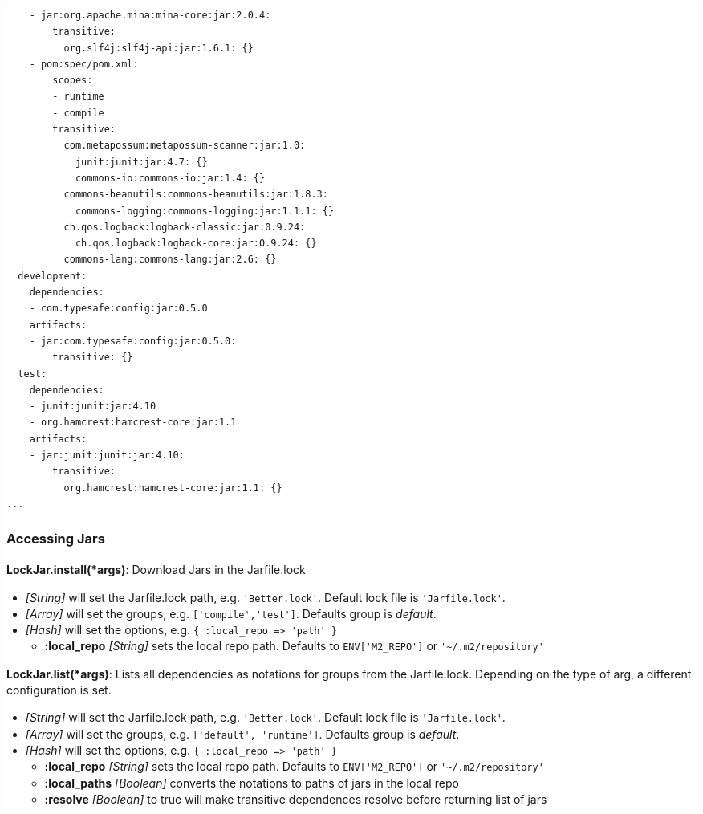         - jar:org.apache.mina:mina-core:jar:2.0.4:
            transitive:
              org.slf4j:slf4j-api:jar:1.6.1: {}
        - pom:spec/pom.xml:
            scopes:
            - runtime
            - compile
            transitive:
              com.metapossum:metapossum-scanner:jar:1.0:
                junit:junit:jar:4.7: {}
                commons-io:commons-io:jar:1.4: {}
              commons-beanutils:commons-beanutils:jar:1.8.3:
                commons-logging:commons-logging:jar:1.1.1: {}
              ch.qos.logback:logback-classic:jar:0.9.24:
                ch.qos.logback:logback-core:jar:0.9.24: {}
              commons-lang:commons-lang:jar:2.6: {}
      development:
        dependencies:
        - com.typesafe:config:jar:0.5.0
        artifacts:
        - jar:com.typesafe:config:jar:0.5.0:
            transitive: {}
      test:
        dependencies:
        - junit:junit:jar:4.10
        - org.hamcrest:hamcrest-core:jar:1.1
        artifacts:
        - jar:junit:junit:jar:4.10:
            transitive:
              org.hamcrest:hamcrest-core:jar:1.1: {}
    ...



### Accessing Jars
**LockJar.install(*args)**: Download Jars in the Jarfile.lock
* _[String]_ will set the Jarfile.lock path, e.g. `'Better.lock'`. Default lock file is `'Jarfile.lock'`.
* _[Array<String>]_ will set the groups, e.g. `['compile','test']`. Defaults group is _default_.
* _[Hash]_ will set the options, e.g. `{ :local_repo => 'path' }`
  * **:local_repo** _[String]_ sets the local repo path. Defaults to `ENV['M2_REPO']` or `'~/.m2/repository'`

**LockJar.list(*args)**: Lists all dependencies as notations for groups from the Jarfile.lock.  Depending on the type of arg, a different configuration is set.  
* _[String]_ will set the Jarfile.lock path, e.g. `'Better.lock'`. Default lock file is `'Jarfile.lock'`.
* _[Array<String>]_ will set the groups, e.g. `['default', 'runtime']`. Defaults group is _default_.
* _[Hash]_ will set the options, e.g. `{ :local_repo => 'path' }`
  * **:local_repo** _[String]_ sets the local repo path. Defaults to `ENV['M2_REPO']` or `'~/.m2/repository'`
  * **:local_paths** _[Boolean]_ converts the notations to paths of jars in the local repo
  * **:resolve** _[Boolean]_ to true will make transitive dependences resolve before returning list of jars
